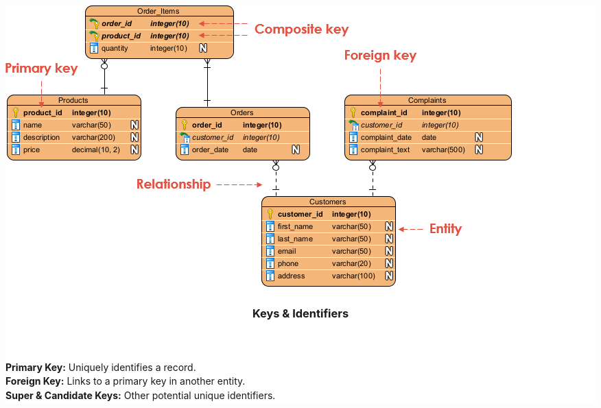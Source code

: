 
<section id="three" class="spotlights">
            <section>
                <a class="image">
                    <img src="Unit 2/3c.png" alt="Primary and Foreign Key" />
                </a>
                <div class="content">
                    <div class="inner">
                        <header class="major">
                            <h3>Keys & Identifiers</h3>
                        </header>
                        <p><strong>Primary Key:</strong> Uniquely identifies a record.<br>
                           <strong>Foreign Key:</strong> Links to a primary key in another entity.<br>
                           <strong>Super & Candidate Keys:</strong> Other potential unique identifiers.</p>
                    </div>
                </div>
            </section>
            
<section>
                <a class="image">